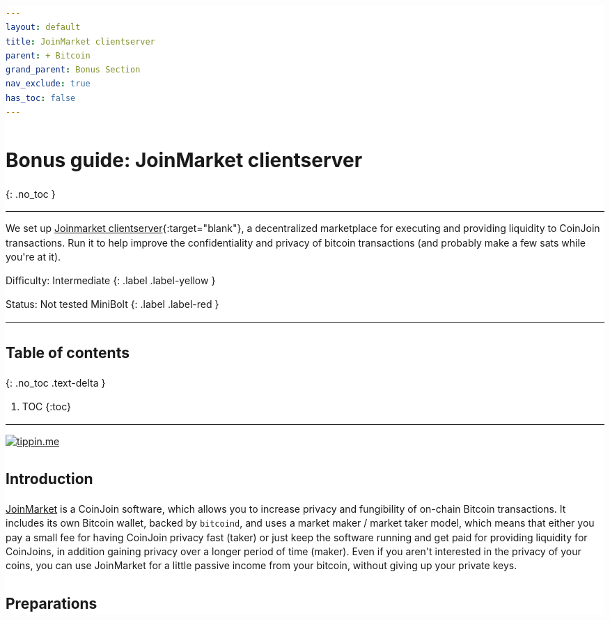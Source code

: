 ```yaml
---
layout: default
title: JoinMarket clientserver
parent: + Bitcoin
grand_parent: Bonus Section
nav_exclude: true
has_toc: false
---
```



# Bonus guide: JoinMarket clientserver

{: .no_toc }

---

We set up [Joinmarket clientserver](https://github.com/JoinMarket-Org/joinmarket-clientserver){:target="blank"}, a decentralized marketplace for executing and providing liquidity to CoinJoin transactions. Run it to help improve the confidentiality and privacy of bitcoin transactions (and probably make a few sats while you're at it).

Difficulty: Intermediate
{: .label .label-yellow }

Status: Not tested MiniBolt
{: .label .label-red }

---

## Table of contents
{: .no_toc .text-delta }

1. TOC
{:toc}

---

[![tippin.me][def]](https://tippin.me/@kristapsk)

## Introduction

[JoinMarket](https://github.com/JoinMarket-Org/joinmarket-clientserver) is a CoinJoin software, which allows you to increase privacy and fungibility of on-chain Bitcoin transactions. It includes its own Bitcoin wallet, backed by `bitcoind`, and uses a market maker / market taker model, which means that either you pay a small fee for having CoinJoin privacy fast (taker) or just keep the software running and get paid for providing liquidity for CoinJoins, in addition gaining privacy over a longer period of time (maker). Even if you aren't interested in the privacy of your coins, you can use JoinMarket for a little passive income from your bitcoin, without giving up your private keys.

## Preparations


[def]: https://badgen.net/badge/%E2%9A%A1%EF%B8%8Ftippin.me/@kristapsk/F0918E